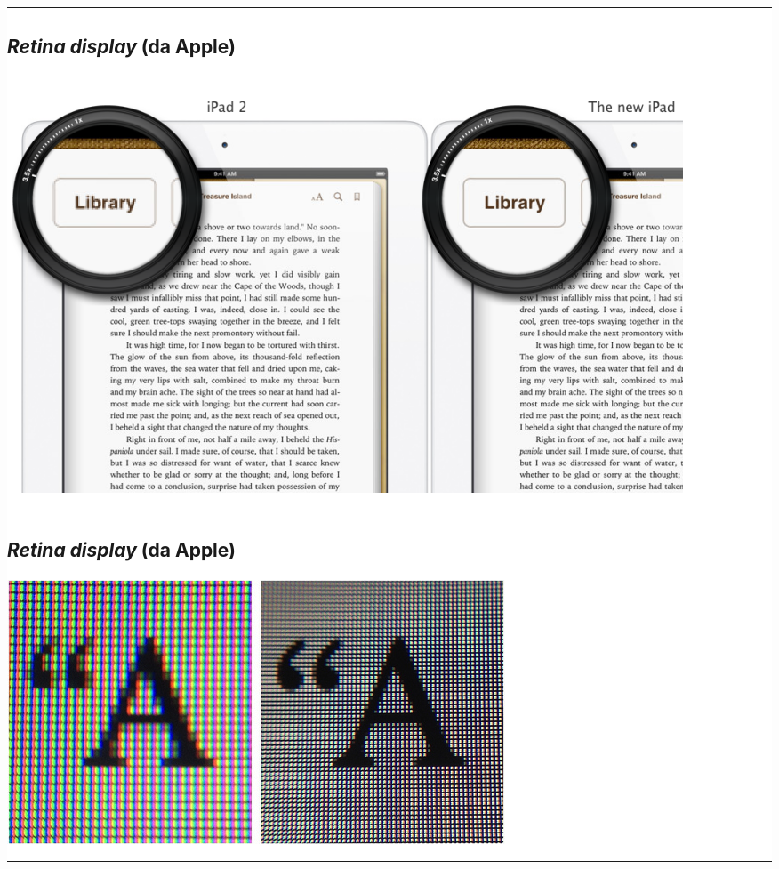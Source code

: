 

---
## _Retina display_ (da Apple)

![](../../images/ipad-retina-display-comparison.png) 

---
## _Retina display_ (da Apple)

![](../../images/ipad-retina-zoom.jpg) 

---